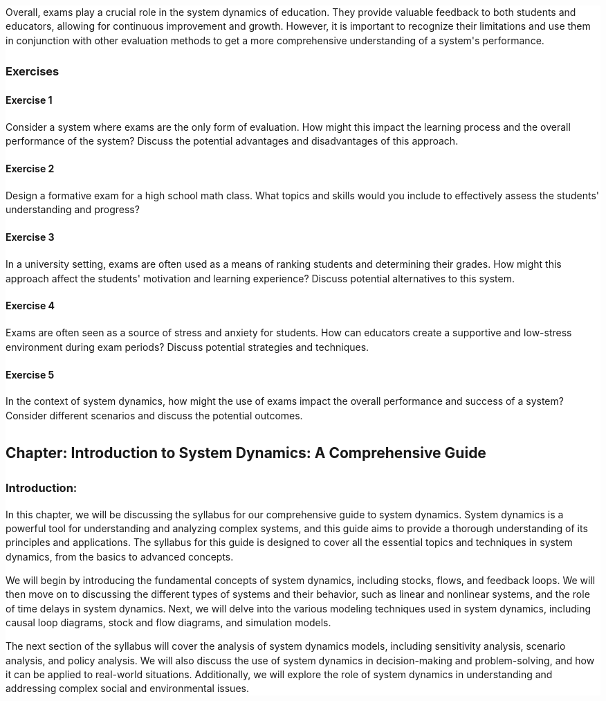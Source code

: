 Overall, exams play a crucial role in the system dynamics of education. They provide valuable feedback to both students and educators, allowing for continuous improvement and growth. However, it is important to recognize their limitations and use them in conjunction with other evaluation methods to get a more comprehensive understanding of a system's performance.

### Exercises
#### Exercise 1
Consider a system where exams are the only form of evaluation. How might this impact the learning process and the overall performance of the system? Discuss the potential advantages and disadvantages of this approach.

#### Exercise 2
Design a formative exam for a high school math class. What topics and skills would you include to effectively assess the students' understanding and progress?

#### Exercise 3
In a university setting, exams are often used as a means of ranking students and determining their grades. How might this approach affect the students' motivation and learning experience? Discuss potential alternatives to this system.

#### Exercise 4
Exams are often seen as a source of stress and anxiety for students. How can educators create a supportive and low-stress environment during exam periods? Discuss potential strategies and techniques.

#### Exercise 5
In the context of system dynamics, how might the use of exams impact the overall performance and success of a system? Consider different scenarios and discuss the potential outcomes.


## Chapter: Introduction to System Dynamics: A Comprehensive Guide

### Introduction:

In this chapter, we will be discussing the syllabus for our comprehensive guide to system dynamics. System dynamics is a powerful tool for understanding and analyzing complex systems, and this guide aims to provide a thorough understanding of its principles and applications. The syllabus for this guide is designed to cover all the essential topics and techniques in system dynamics, from the basics to advanced concepts.

We will begin by introducing the fundamental concepts of system dynamics, including stocks, flows, and feedback loops. We will then move on to discussing the different types of systems and their behavior, such as linear and nonlinear systems, and the role of time delays in system dynamics. Next, we will delve into the various modeling techniques used in system dynamics, including causal loop diagrams, stock and flow diagrams, and simulation models.

The next section of the syllabus will cover the analysis of system dynamics models, including sensitivity analysis, scenario analysis, and policy analysis. We will also discuss the use of system dynamics in decision-making and problem-solving, and how it can be applied to real-world situations. Additionally, we will explore the role of system dynamics in understanding and addressing complex social and environmental issues.
